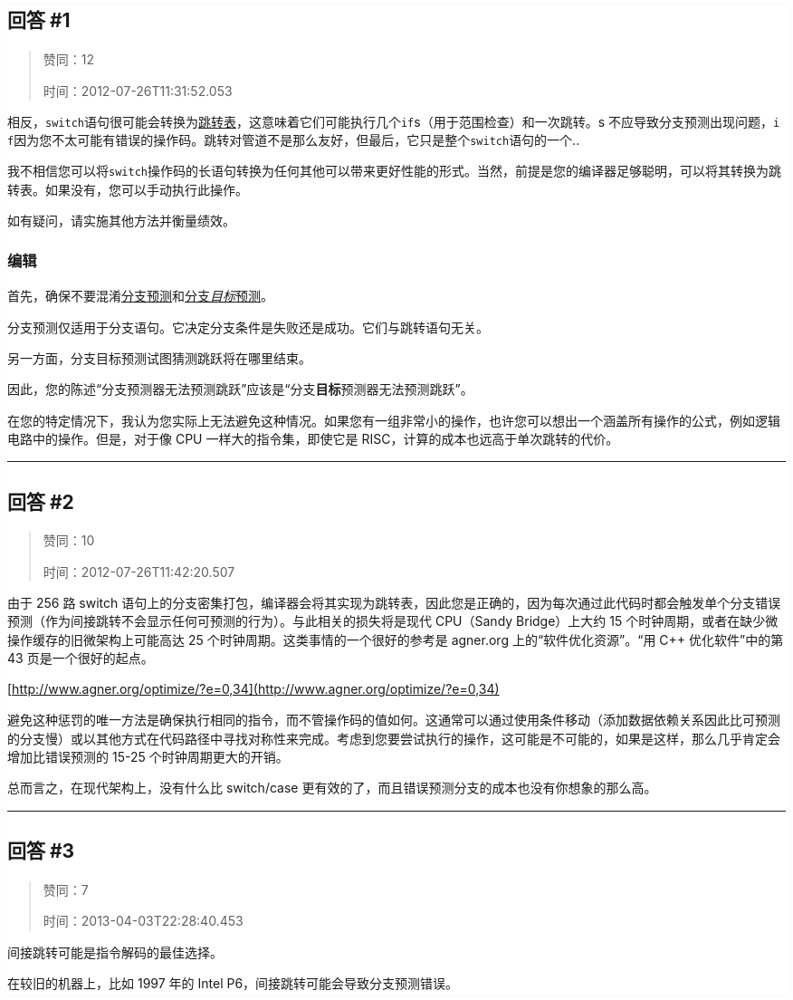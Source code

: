 ## 回答 #1

> 赞同：12
> 
> 时间：2012-07-26T11:31:52.053

相反，`switch`语句很可能会转换为[跳转表](http://en.wikipedia.org/wiki/Branch_table)，这意味着它们可能执行几个`if`s（用于范围检查）和一次跳转。s 不应导致分支预测出现问题，`if`因为您不太可能有错误的操作码。跳转对管道不是那么友好，但最后，它只是整个`switch`语句的一个..

我不相信您可以将`switch`操作码的长语句转换为任何其他可以带来更好性能的形式。当然，前提是您的编译器足够聪明，可以将其转换为跳转表。如果没有，您可以手动执行此操作。

如有疑问，请实施其他方法并衡量绩效。

### 编辑

首先，确保不要混淆[分支预测](http://en.wikipedia.org/wiki/Branch_predictor)和[分支*目标*预测](http://en.wikipedia.org/wiki/Branch_target_predictor)。

分支预测仅适用于分支语句。它决定分支条件是失败还是成功。它们与跳转语句无关。

另一方面，分支目标预测试图猜测跳跃将在哪里结束。

因此，您的陈述“分支预测器无法预测跳跃”应该是“分支**目标**预测器无法预测跳跃”。

在您的特定情况下，我认为您实际上无法避免这种情况。如果您有一组非常小的操作，也许您可​​以想出一个涵盖所有操作的公式，例如逻辑电路中的操作。但是，对于像 CPU 一样大的指令集，即使它是 RISC，计算的成本也远高于单次跳转的代价。

* * *

## 回答 #2

> 赞同：10
> 
> 时间：2012-07-26T11:42:20.507

由于 256 路 switch 语句上的分支密集打包，编译器会将其实现为跳转表，因此您是正确的，因为每次通过此代码时都会触发单个分支错误预测（作为间接跳转不会显示任何可预测的行为）。与此相关的损失将是现代 CPU（Sandy Bridge）上大约 15 个时钟周期，或者在缺少微操作缓存的旧微架构上可能高达 25 个时钟周期。这类事情的一个很好的参考是 agner.org 上的“软件优化资源”。“用 C++ 优化软件”中的第 43 页是一个很好的起点。

[http://www.agner.org/optimize/?e=0,34](http://www.agner.org/optimize/?e=0,34)

避免这种惩罚的唯一方法是确保执行相同的指令，而不管操作码的值如何。这通常可以通过使用条件移动（添加数据依赖关系因此比可预测的分支慢）或以其他方式在代码路径中寻找对称性来完成。考虑到您要尝试执行的操作，这可能是不可能的，如果是这样，那么几乎肯定会增加比错误预测的 15-25 个时钟周期更大的开销。

总而言之，在现代架构上，没有什么比 switch/case 更有效的了，而且错误预测分支的成本也没有你想象的那么高。

* * *

## 回答 #3

> 赞同：7
> 
> 时间：2013-04-03T22:28:40.453

间接跳转可能是指令解码的最佳选择。

在较旧的机器上，比如 1997 年的 Intel P6，间接跳转可能会导致分支预测错误。
